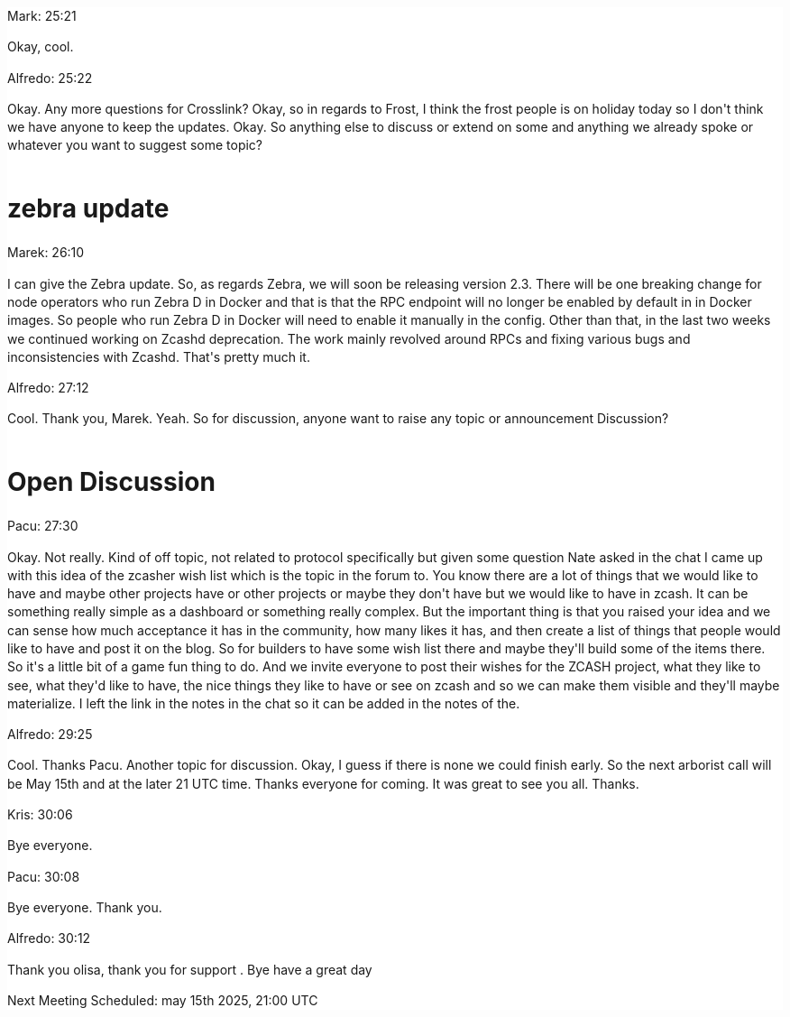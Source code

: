 Mark: 25:21

Okay, cool.

Alfredo: 25:22

Okay. Any more questions for Crosslink? Okay, so in regards to Frost, I think the frost people is on holiday today so I don't think we have anyone to keep the updates. Okay. So anything else  to discuss  or extend on some and anything we already spoke or whatever you want to suggest some topic?

# zebra update 

Marek: 26:10

I can give the Zebra update. So, as regards Zebra, we will soon be releasing version 2.3. There will be one breaking change for node operators who run Zebra D in Docker and that is that the RPC endpoint will no longer be enabled by default in in Docker images. So people who run Zebra D in Docker will need to enable it manually in the config. Other than that, in the last two weeks we continued working on Zcashd deprecation. The work mainly revolved around RPCs and fixing various bugs and inconsistencies with Zcashd.
That's pretty much it.

Alfredo: 27:12

Cool. Thank you, Marek. Yeah. So for discussion, anyone want to raise any topic or announcement Discussion?

# Open Discussion 

Pacu: 27:30        

Okay. Not really. Kind of off topic, not related to protocol specifically but given some question Nate asked in the chat I came up with this idea of the zcasher wish list which is the topic in the forum to. You know there are a lot of things that we would like to have and maybe  other projects have or other projects or maybe they don't have but we would like to have in zcash. It can be something really simple as a dashboard or something really complex. But the important thing is that you raised your idea and we can sense how much acceptance it has in the community, how many likes it has, and then create a list of things that people would like to have and post it on the blog. So for builders to have some wish list there and maybe they'll build some of the items there. So it's a little bit of a game fun thing to do. And we invite everyone to post their wishes for the ZCASH project, what they like to see, what they'd like to have, the nice things they like to have or see on zcash and so we can make them visible and they'll maybe materialize. I left the link in the notes in the chat so it can be added in the notes of the.

Alfredo: 29:25

Cool. Thanks Pacu. Another topic for discussion. Okay, I guess if there is none we could finish early. So the next arborist call will be May 15th and at the later 21 UTC time. Thanks everyone for coming. It was great to see you all. Thanks.

Kris: 30:06

Bye everyone.

Pacu: 30:08

Bye everyone. Thank you.

Alfredo: 30:12

Thank you olisa, thank you for support . Bye have a great day 

Next Meeting Scheduled: may 15th 2025, 21:00 UTC

